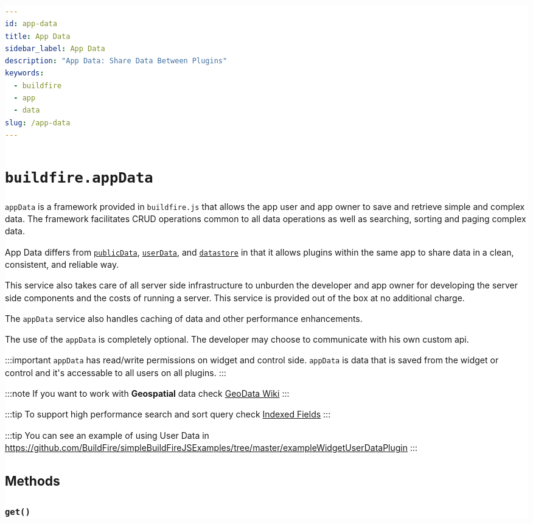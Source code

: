 ```yaml
---
id: app-data
title: App Data
sidebar_label: App Data
description: "App Data: Share Data Between Plugins"
keywords:
  - buildfire
  - app
  - data
slug: /app-data
---
```


# `buildfire.appData`

`appData` is a framework provided in `buildfire.js` that allows the app user and app owner to save and retrieve simple and complex data. The framework facilitates CRUD operations common to all data operations as well as searching, sorting and paging complex data.

App Data differs from [`publicData`](/docs/public-data), [`userData`](/docs/user-data), and [`datastore`](/docs/datastore) in that it allows plugins within the same app to share data in a clean, consistent, and reliable way.

This service also takes care of all server side infrastructure to unburden the developer and app owner for developing the server side components and the costs of running a server. This service is provided out of the box at no additional charge.

The `appData` service also handles caching of data and other performance enhancements.

The use of the `appData` is completely optional. The developer may choose to communicate with his own custom api.

:::important
`appData` has read/write permissions on widget and control side. `appData` is data that is saved from the widget or control and it's accessable to all users on all plugins.
:::

:::note
If you want to work with **Geospatial** data check [GeoData Wiki](/docs/geodata)
:::

:::tip
To support high performance search and sort query check [Indexed Fields](/docs/indexed-fields)
:::

:::tip
You can see an example of using User Data in https://github.com/BuildFire/simpleBuildFireJSExamples/tree/master/exampleWidgetUserDataPlugin
:::

## Methods

### `get()` <div class="label control"></div><div class="label widget"></div>
